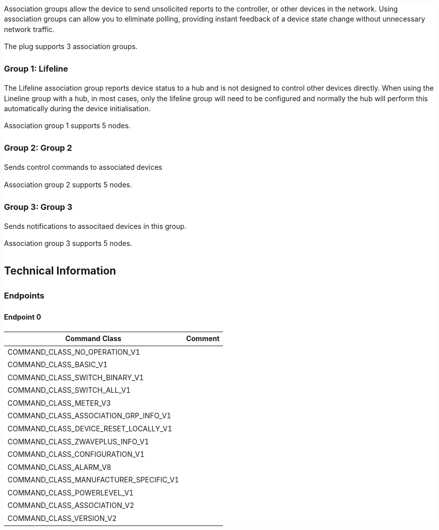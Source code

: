 Association groups allow the device to send unsolicited reports to the controller, or other devices in the network. Using association groups can allow you to eliminate polling, providing instant feedback of a device state change without unnecessary network traffic.

The plug supports 3 association groups.

### Group 1: Lifeline

The Lifeline association group reports device status to a hub and is not designed to control other devices directly. When using the Lineline group with a hub, in most cases, only the lifeline group will need to be configured and normally the hub will perform this automatically during the device initialisation.

Association group 1 supports 5 nodes.

### Group 2: Group 2

Sends control commands to associated devices

Association group 2 supports 5 nodes.

### Group 3: Group 3

Sends notifications to associtaed devices in this group.

Association group 3 supports 5 nodes.

## Technical Information

### Endpoints

#### Endpoint 0

| Command Class | Comment |
|---------------|---------|
| COMMAND_CLASS_NO_OPERATION_V1| |
| COMMAND_CLASS_BASIC_V1| |
| COMMAND_CLASS_SWITCH_BINARY_V1| |
| COMMAND_CLASS_SWITCH_ALL_V1| |
| COMMAND_CLASS_METER_V3| |
| COMMAND_CLASS_ASSOCIATION_GRP_INFO_V1| |
| COMMAND_CLASS_DEVICE_RESET_LOCALLY_V1| |
| COMMAND_CLASS_ZWAVEPLUS_INFO_V1| |
| COMMAND_CLASS_CONFIGURATION_V1| |
| COMMAND_CLASS_ALARM_V8| |
| COMMAND_CLASS_MANUFACTURER_SPECIFIC_V1| |
| COMMAND_CLASS_POWERLEVEL_V1| |
| COMMAND_CLASS_ASSOCIATION_V2| |
| COMMAND_CLASS_VERSION_V2| |
